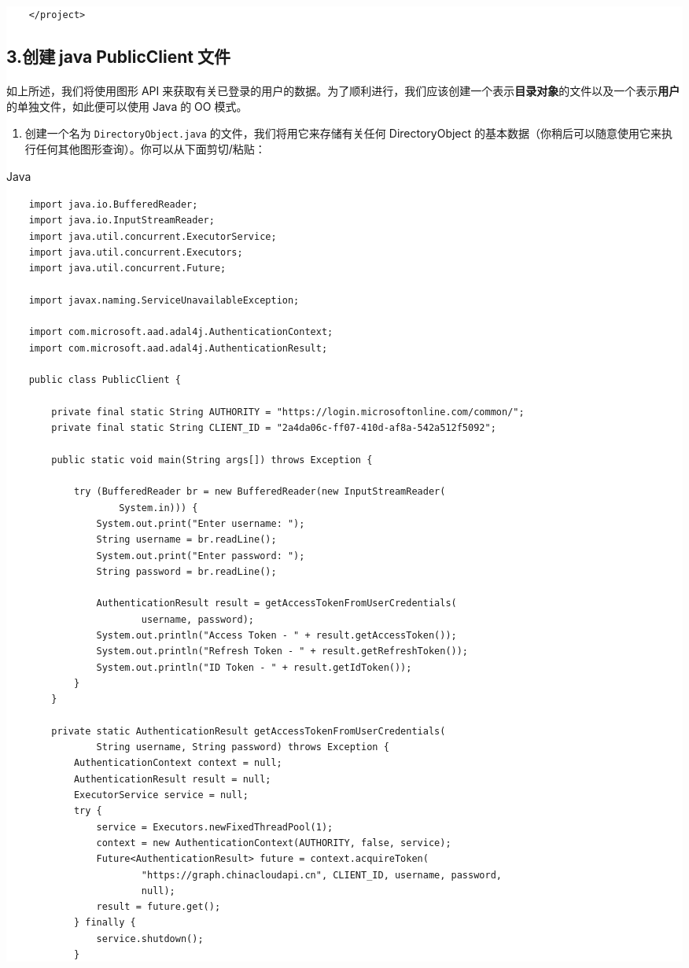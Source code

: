 		</project>






## 3\.创建 java PublicClient 文件

如上所述，我们将使用图形 API 来获取有关已登录的用户的数据。为了顺利进行，我们应该创建一个表示**目录对象**的文件以及一个表示**用户**的单独文件，如此便可以使用 Java 的 OO 模式。

1. 创建一个名为 `DirectoryObject.java` 的文件，我们将用它来存储有关任何 DirectoryObject 的基本数据（你稍后可以随意使用它来执行任何其他图形查询）。你可以从下面剪切/粘贴：

Java
		
		import java.io.BufferedReader;
		import java.io.InputStreamReader;
		import java.util.concurrent.ExecutorService;
		import java.util.concurrent.Executors;
		import java.util.concurrent.Future;
		
		import javax.naming.ServiceUnavailableException;
		
		import com.microsoft.aad.adal4j.AuthenticationContext;
		import com.microsoft.aad.adal4j.AuthenticationResult;
		
		public class PublicClient {
		
		    private final static String AUTHORITY = "https://login.microsoftonline.com/common/";
		    private final static String CLIENT_ID = "2a4da06c-ff07-410d-af8a-542a512f5092";
		
		    public static void main(String args[]) throws Exception {
		
		        try (BufferedReader br = new BufferedReader(new InputStreamReader(
		                System.in))) {
		            System.out.print("Enter username: ");
		            String username = br.readLine();
		            System.out.print("Enter password: ");
		            String password = br.readLine();
		
		            AuthenticationResult result = getAccessTokenFromUserCredentials(
		                    username, password);
		            System.out.println("Access Token - " + result.getAccessToken());
		            System.out.println("Refresh Token - " + result.getRefreshToken());
		            System.out.println("ID Token - " + result.getIdToken());
		        }
		    }
		
		    private static AuthenticationResult getAccessTokenFromUserCredentials(
		            String username, String password) throws Exception {
		        AuthenticationContext context = null;
		        AuthenticationResult result = null;
		        ExecutorService service = null;
		        try {
		            service = Executors.newFixedThreadPool(1);
		            context = new AuthenticationContext(AUTHORITY, false, service);
		            Future<AuthenticationResult> future = context.acquireToken(
		                    "https://graph.chinacloudapi.cn", CLIENT_ID, username, password,
		                    null);
		            result = future.get();
		        } finally {
		            service.shutdown();
		        }
		